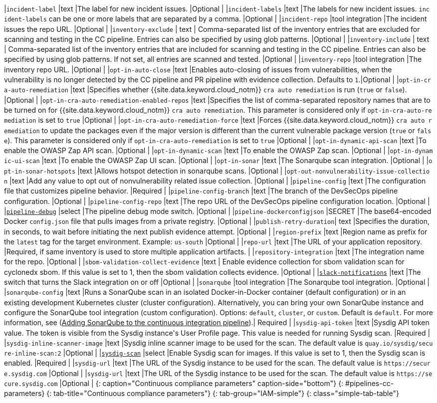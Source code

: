 |`incident-label`		|text		|The label for new incident issues.	|Optional			|
|`incident-labels`		|text		|The labels for new incident issues. `incident-labels` can be one or more labels that are separated by a comma.	|Optional			|
|`incident-repo`  	|tool integration		|The incident issues the repo URL.	|Optional			|
|`inventory-exclude`    | text | Comma-separated list of the inventory entries that are excluded for scanning and testing in the CC pipeline. Entries can also be specified by using glob patterns.  |Optional			|
|`inventory-include`    | text | Comma-separated list of the inventory entries that are included for scanning and testing in the CC pipeline. Entries can also be specified by using glob patterns. If not set, all entries are scanned and tested.  |Optional			|
|`inventory-repo`		|tool integration		|The inventory repo URL.	|Optional			|
|`opt-in-auto-close` |text		|Enables auto-closing of issues from vulnerabilities, when the vulnerability is no longer detected by the CC pipeline and PR pipeline with evidence collection.	Defaults to `1`.|Optional			|
|`opt-in-cra-auto-remediation`		|text		|Specifies whether {{site.data.keyword.cloud_notm}} `cra auto remediation` is run (`true` or `false`).	|Optional			|
|`opt-in-cra-auto-remediation-enabled-repos`		|text		|Specifies the list of comma-separated repository names that are to be turned on for {{site.data.keyword.cloud_notm}} `cra auto remediation`. This parameter is considered only if `opt-in-cra-auto-remediation` is set to `true`	|Optional			|
|`opt-in-cra-auto-remediation-force`		|text		|Forces {{site.data.keyword.cloud_notm}} `cra auto remediation` to update the packages even if the major version is different than the current vulnerable package version (`true` or `false`). This parameter is considered only if `opt-in-cra-auto-remediation` is set to `true`	|Optional			|
|`opt-in-dynamic-api-scan`		|text		|To enable the OWASP Zap API scan. 	|Optional			|
|`opt-in-dynamic-scan`		|text		|To enable the OWASP Zap scan.	 |Optional			|
|`opt-in-dynamic-ui-scan`		|text	|To enable the OWASP Zap UI scan.	 |Optional			|
|`opt-in-sonar`		|text		|The Sonarqube scan integration.	|Optional			|
|`opt-in-sonar-hotspots`		|text		|Allows hotspot detection in sonarqube scans.	|Optional			|
|`opt-out-nonvulnerability-issue-collection`		|text		|Add any value to opt out of nonvulnerability related issue collection.	|Optional			|
|`pipeline-config`		|text		|The configuration file that customizes pipeline behavior.	|Required			|
|`pipeline-config-branch`		|text		|The branch of the DevSecOps pipeline configuration.	|Optional			|
|`pipeline-config-repo`		|text		|The repo URL of the DevSecOps pipeline configuration location.	|Optional			|
|[`pipeline-debug`](#pipeline-parm-pipeline-debug)		|select		|The pipeline debug mode switch.  |Optional			|
|`pipeline-dockerconfigjson`		|SECRET		|The base64-encoded Docker `config.json` file that pulls images from a private registry.	|Optional	  	|
|`publish-retry-duration`| text		|Specifies the duration, in seconds, to wait before initiating the next publish evidence attempt.	|Optional			|
|`region-prefix`  |text  |Region name as prefix for the `latest` tag for the target environment. Example: `us-south`   |Optional  |
|`repo-url` 		|text 		|The URL of your application repository.			|Required, if same inventory is used to store multiple application artifacts.			|
|`repository-integration`		|text		|The integration name for the repo.	|Optional			|
|`sbom-validation-collect-evidence`   |text   | Enable evidence collection for sbom validation scan for cyclonedx sbom. If this value is set to 1, then the sbom validation collects evidence.   |Optional     |
|[`slack-notifications`](#pipeline-parm-slack-notifications)		|text		|The switch that turns the Slack integration on or off |Optional		|
|`sonarqube`		|tool integration		|The Sonarqube tool integration.	|Optional			|
|`sonarqube-config`		|text		|Runs a SonarQube scan in an isolated Docker-in-Docker container (default configuration) or in an existing development Kubernetes cluster (cluster configuration). Alternatively, you can bring your own SonarQube instance and configure the SonarQube tool integration (custom configuration). Options: `default`, `cluster`, or `custom`. Default is `default`. For more information, see ([Adding SonarQube to the continuous integration pipeline](/docs/devsecops?topic=devsecops-sonarqube#sonarqube-ci-pipeline)).| Required |
|`sysdig-api-token`		|text		|Sysdig API token value. The token is visible from the Sysdig instance's User Profile page. This value is needed for running Sysdig scan.	|Required			|
|`sysdig-inline-scanner-image`		|text		|Sysdig inline scanner image to be used for the scan. The default value is `quay.io/sysdig/secure-inline-scan:2`	|Optional			|
|[`sysdig-scan`](#pipeline-param-sysdig-scan)	|select		|Enable Sysdig scan for images. If this value is set to 1, then the Sysdig scan is enabled.	|Required			|
|`sysdig-url`	|text		|The URL of the Sysdig instance to be used for the scan. The default value is `https://secure.sysdig.com`	|Optional			|
|`sysdig-url`		|text		|The URL of the Sysdig instance to be used for the scan. The default value is `https://secure.sysdig.com`	|Optional			|
{: caption="Continuous compliance parameters" caption-side="bottom"}
{: #pipelines-cc-parameters}
{: tab-title="Continuous compliance parameters"}
{: tab-group="IAM-simple"}
{: class="simple-tab-table"}
